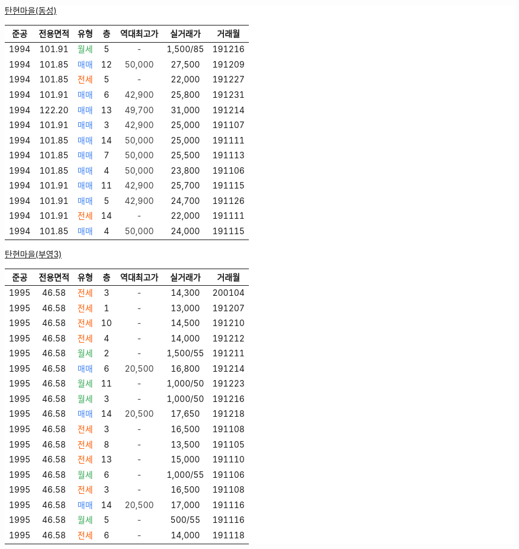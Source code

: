 [탄현마을(동성)](https://search.naver.com/search.naver?query=%EA%B2%BD%EA%B8%B0%EB%8F%84+%EA%B3%A0%EC%96%91%EC%8B%9C+%EC%9D%BC%EC%82%B0%EC%84%9C%EA%B5%AC+%ED%83%84%ED%98%84%EB%8F%99+%ED%83%84%ED%98%84%EB%A7%88%EC%9D%84%28%EB%8F%99%EC%84%B1%29)

|준공|전용면적|유형|층|역대최고가|실거래가|거래월|
|:---:|:---:|:---:|:---:|:---:|:---:|:---:|
|1994|101.91|<span style="color:#34a853">월세</span>|5|<span style="color:#444444">-</span>|1,500/85|191216|
|1994|101.85|<span style="color:#4285f3">매매</span>|12|<span style="color:#444444">50,000</span>|27,500|191209|
|1994|101.85|<span style="color:#ff5a00">전세</span>|5|<span style="color:#444444">-</span>|22,000|191227|
|1994|101.91|<span style="color:#4285f3">매매</span>|6|<span style="color:#444444">42,900</span>|25,800|191231|
|1994|122.20|<span style="color:#4285f3">매매</span>|13|<span style="color:#444444">49,700</span>|31,000|191214|
|1994|101.91|<span style="color:#4285f3">매매</span>|3|<span style="color:#444444">42,900</span>|25,000|191107|
|1994|101.85|<span style="color:#4285f3">매매</span>|14|<span style="color:#444444">50,000</span>|25,000|191111|
|1994|101.85|<span style="color:#4285f3">매매</span>|7|<span style="color:#444444">50,000</span>|25,500|191113|
|1994|101.85|<span style="color:#4285f3">매매</span>|4|<span style="color:#444444">50,000</span>|23,800|191106|
|1994|101.91|<span style="color:#4285f3">매매</span>|11|<span style="color:#444444">42,900</span>|25,700|191115|
|1994|101.91|<span style="color:#4285f3">매매</span>|5|<span style="color:#444444">42,900</span>|24,700|191126|
|1994|101.91|<span style="color:#ff5a00">전세</span>|14|<span style="color:#444444">-</span>|22,000|191111|
|1994|101.85|<span style="color:#4285f3">매매</span>|4|<span style="color:#444444">50,000</span>|24,000|191115|

[탄현마을(부영3)](https://search.naver.com/search.naver?query=%EA%B2%BD%EA%B8%B0%EB%8F%84+%EA%B3%A0%EC%96%91%EC%8B%9C+%EC%9D%BC%EC%82%B0%EC%84%9C%EA%B5%AC+%ED%83%84%ED%98%84%EB%8F%99+%ED%83%84%ED%98%84%EB%A7%88%EC%9D%84%28%EB%B6%80%EC%98%813%29)

|준공|전용면적|유형|층|역대최고가|실거래가|거래월|
|:---:|:---:|:---:|:---:|:---:|:---:|:---:|
|1995|46.58|<span style="color:#ff5a00">전세</span>|3|<span style="color:#444444">-</span>|14,300|200104|
|1995|46.58|<span style="color:#ff5a00">전세</span>|1|<span style="color:#444444">-</span>|13,000|191207|
|1995|46.58|<span style="color:#ff5a00">전세</span>|10|<span style="color:#444444">-</span>|14,500|191210|
|1995|46.58|<span style="color:#ff5a00">전세</span>|4|<span style="color:#444444">-</span>|14,000|191212|
|1995|46.58|<span style="color:#34a853">월세</span>|2|<span style="color:#444444">-</span>|1,500/55|191211|
|1995|46.58|<span style="color:#4285f3">매매</span>|6|<span style="color:#444444">20,500</span>|16,800|191214|
|1995|46.58|<span style="color:#34a853">월세</span>|11|<span style="color:#444444">-</span>|1,000/50|191223|
|1995|46.58|<span style="color:#34a853">월세</span>|3|<span style="color:#444444">-</span>|1,000/50|191216|
|1995|46.58|<span style="color:#4285f3">매매</span>|14|<span style="color:#444444">20,500</span>|17,650|191218|
|1995|46.58|<span style="color:#ff5a00">전세</span>|3|<span style="color:#444444">-</span>|16,500|191108|
|1995|46.58|<span style="color:#ff5a00">전세</span>|8|<span style="color:#444444">-</span>|13,500|191105|
|1995|46.58|<span style="color:#ff5a00">전세</span>|13|<span style="color:#444444">-</span>|15,000|191110|
|1995|46.58|<span style="color:#34a853">월세</span>|6|<span style="color:#444444">-</span>|1,000/55|191106|
|1995|46.58|<span style="color:#ff5a00">전세</span>|3|<span style="color:#444444">-</span>|16,500|191108|
|1995|46.58|<span style="color:#4285f3">매매</span>|14|<span style="color:#444444">20,500</span>|17,000|191116|
|1995|46.58|<span style="color:#34a853">월세</span>|5|<span style="color:#444444">-</span>|500/55|191116|
|1995|46.58|<span style="color:#ff5a00">전세</span>|6|<span style="color:#444444">-</span>|14,000|191118|